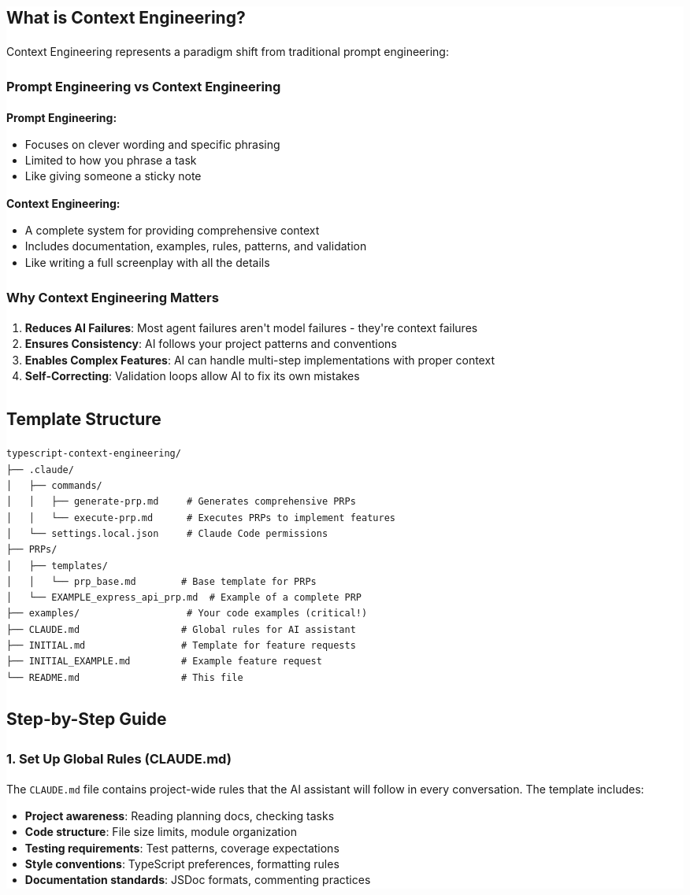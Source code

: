 ## What is Context Engineering?

Context Engineering represents a paradigm shift from traditional prompt engineering:

### Prompt Engineering vs Context Engineering

**Prompt Engineering:**
- Focuses on clever wording and specific phrasing
- Limited to how you phrase a task
- Like giving someone a sticky note

**Context Engineering:**
- A complete system for providing comprehensive context
- Includes documentation, examples, rules, patterns, and validation
- Like writing a full screenplay with all the details

### Why Context Engineering Matters

1. **Reduces AI Failures**: Most agent failures aren't model failures - they're context failures
2. **Ensures Consistency**: AI follows your project patterns and conventions
3. **Enables Complex Features**: AI can handle multi-step implementations with proper context
4. **Self-Correcting**: Validation loops allow AI to fix its own mistakes

## Template Structure

```
typescript-context-engineering/
├── .claude/
│   ├── commands/
│   │   ├── generate-prp.md     # Generates comprehensive PRPs
│   │   └── execute-prp.md      # Executes PRPs to implement features
│   └── settings.local.json     # Claude Code permissions
├── PRPs/
│   ├── templates/
│   │   └── prp_base.md        # Base template for PRPs
│   └── EXAMPLE_express_api_prp.md  # Example of a complete PRP
├── examples/                   # Your code examples (critical!)
├── CLAUDE.md                  # Global rules for AI assistant
├── INITIAL.md                 # Template for feature requests
├── INITIAL_EXAMPLE.md         # Example feature request
└── README.md                  # This file
```

## Step-by-Step Guide

### 1. Set Up Global Rules (CLAUDE.md)

The `CLAUDE.md` file contains project-wide rules that the AI assistant will follow in every conversation. The template includes:

- **Project awareness**: Reading planning docs, checking tasks
- **Code structure**: File size limits, module organization
- **Testing requirements**: Test patterns, coverage expectations
- **Style conventions**: TypeScript preferences, formatting rules
- **Documentation standards**: JSDoc formats, commenting practices
